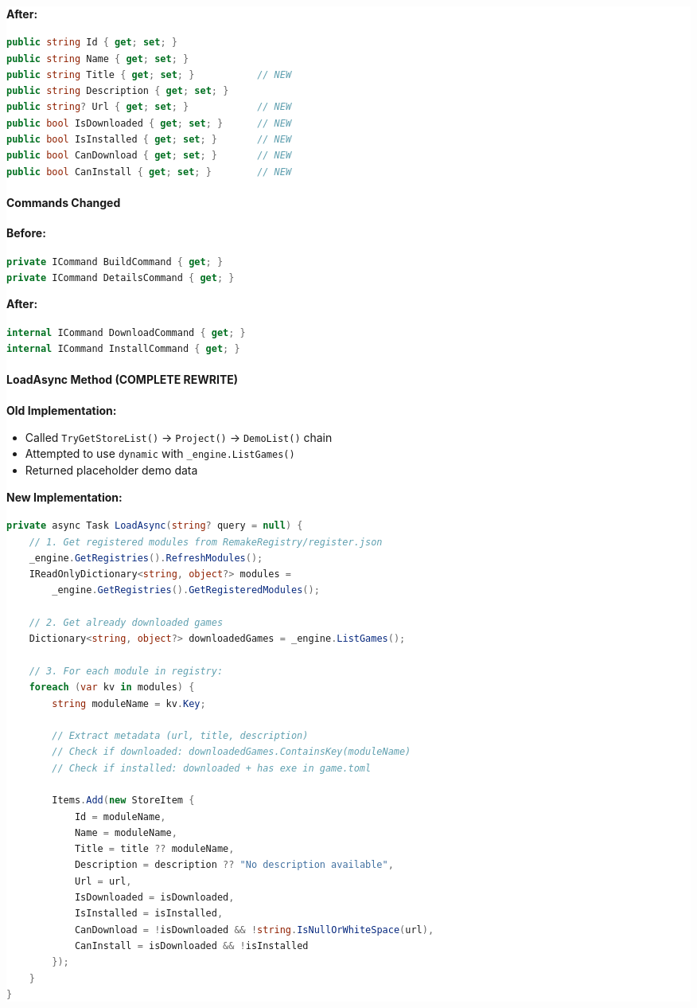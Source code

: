 **After:**
```csharp
public string Id { get; set; }
public string Name { get; set; }
public string Title { get; set; }           // NEW
public string Description { get; set; }
public string? Url { get; set; }            // NEW
public bool IsDownloaded { get; set; }      // NEW
public bool IsInstalled { get; set; }       // NEW
public bool CanDownload { get; set; }       // NEW
public bool CanInstall { get; set; }        // NEW
```

#### Commands Changed

**Before:**
```csharp
private ICommand BuildCommand { get; }
private ICommand DetailsCommand { get; }
```

**After:**
```csharp
internal ICommand DownloadCommand { get; }
internal ICommand InstallCommand { get; }
```

#### LoadAsync Method (COMPLETE REWRITE)

**Old Implementation:**
- Called `TryGetStoreList()` → `Project()` → `DemoList()` chain
- Attempted to use `dynamic` with `_engine.ListGames()`
- Returned placeholder demo data

**New Implementation:**

```csharp
private async Task LoadAsync(string? query = null) {
    // 1. Get registered modules from RemakeRegistry/register.json
    _engine.GetRegistries().RefreshModules();
    IReadOnlyDictionary<string, object?> modules = 
        _engine.GetRegistries().GetRegisteredModules();
    
    // 2. Get already downloaded games
    Dictionary<string, object?> downloadedGames = _engine.ListGames();

    // 3. For each module in registry:
    foreach (var kv in modules) {
        string moduleName = kv.Key;
        
        // Extract metadata (url, title, description)
        // Check if downloaded: downloadedGames.ContainsKey(moduleName)
        // Check if installed: downloaded + has exe in game.toml
        
        Items.Add(new StoreItem {
            Id = moduleName,
            Name = moduleName,
            Title = title ?? moduleName,
            Description = description ?? "No description available",
            Url = url,
            IsDownloaded = isDownloaded,
            IsInstalled = isInstalled,
            CanDownload = !isDownloaded && !string.IsNullOrWhiteSpace(url),
            CanInstall = isDownloaded && !isInstalled
        });
    }
}
```